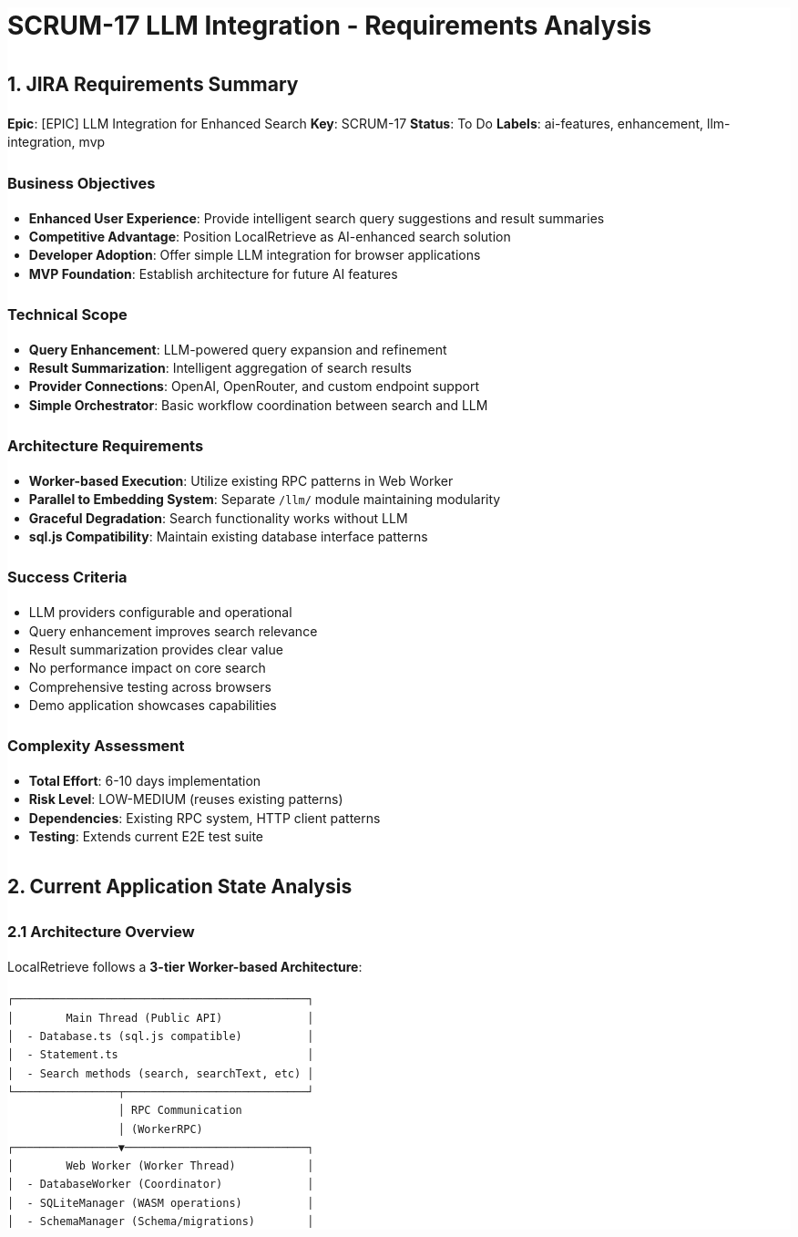 # SCRUM-17 LLM Integration - Requirements Analysis

## 1. JIRA Requirements Summary

**Epic**: [EPIC] LLM Integration for Enhanced Search
**Key**: SCRUM-17
**Status**: To Do
**Labels**: ai-features, enhancement, llm-integration, mvp

### Business Objectives
- **Enhanced User Experience**: Provide intelligent search query suggestions and result summaries
- **Competitive Advantage**: Position LocalRetrieve as AI-enhanced search solution
- **Developer Adoption**: Offer simple LLM integration for browser applications
- **MVP Foundation**: Establish architecture for future AI features

### Technical Scope
- **Query Enhancement**: LLM-powered query expansion and refinement
- **Result Summarization**: Intelligent aggregation of search results
- **Provider Connections**: OpenAI, OpenRouter, and custom endpoint support
- **Simple Orchestrator**: Basic workflow coordination between search and LLM

### Architecture Requirements
- **Worker-based Execution**: Utilize existing RPC patterns in Web Worker
- **Parallel to Embedding System**: Separate `/llm/` module maintaining modularity
- **Graceful Degradation**: Search functionality works without LLM
- **sql.js Compatibility**: Maintain existing database interface patterns

### Success Criteria
- LLM providers configurable and operational
- Query enhancement improves search relevance
- Result summarization provides clear value
- No performance impact on core search
- Comprehensive testing across browsers
- Demo application showcases capabilities

### Complexity Assessment
- **Total Effort**: 6-10 days implementation
- **Risk Level**: LOW-MEDIUM (reuses existing patterns)
- **Dependencies**: Existing RPC system, HTTP client patterns
- **Testing**: Extends current E2E test suite

## 2. Current Application State Analysis

### 2.1 Architecture Overview

LocalRetrieve follows a **3-tier Worker-based Architecture**:

```
┌─────────────────────────────────────────────┐
│        Main Thread (Public API)             │
│  - Database.ts (sql.js compatible)          │
│  - Statement.ts                             │
│  - Search methods (search, searchText, etc) │
└────────────────┬────────────────────────────┘
                 │ RPC Communication
                 │ (WorkerRPC)
┌────────────────▼────────────────────────────┐
│        Web Worker (Worker Thread)           │
│  - DatabaseWorker (Coordinator)             │
│  - SQLiteManager (WASM operations)          │
│  - SchemaManager (Schema/migrations)        │
```